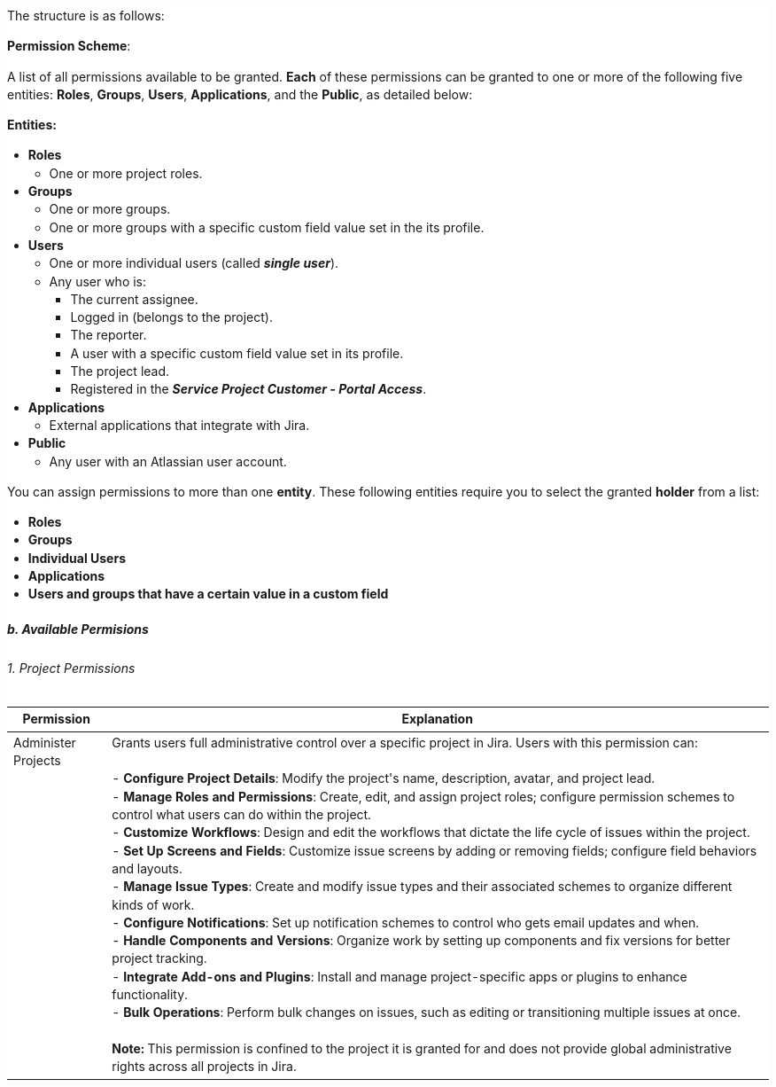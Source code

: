 The structure is as follows:

**Permission Scheme**: 

A list of all permissions available to be granted. **Each** of these permissions can be granted to one or more of the following five entities: **Roles**, **Groups**, **Users**, **Applications**, and the **Public**, as detailed below:

**Entities:**

- **Roles**
  - One or more project roles.
- **Groups**
  - One or more groups.
  - One or more groups with a specific custom field value set in the its profile.
- **Users**
  - One or more individual users (called ***single user***).
  - Any user who is:
    - The current assignee.
    - Logged in (belongs to the project).
    - The reporter.
    - A user with a specific custom field value set in its profile.
    - The project lead.
    - Registered in the ***Service Project Customer - Portal Access***.
- **Applications**
  - External applications that integrate with Jira.
- **Public**
  - Any user with an Atlassian user account.

You can assign permissions to more than one **entity**.
These following entities require you to select the granted **holder** from a list:

- **Roles**
- **Groups**
- **Individual Users**
- **Applications**
- **Users and groups that have a certain value in a custom field**
##### b. Available Permisions
###### 1. Project Permissions

| Permission              | Explanation                                                                                                                                                                                                                                                                                                                                                                                                                                                                                                                                                                                                                                                                                                                                                                                                                                                                                                                                                                                                                                                                                                                                                                                                                                                                                                                                                                                                         |
| ----------------------- | ------------------------------------------------------------------------------------------------------------------------------------------------------------------------------------------------------------------------------------------------------------------------------------------------------------------------------------------------------------------------------------------------------------------------------------------------------------------------------------------------------------------------------------------------------------------------------------------------------------------------------------------------------------------------------------------------------------------------------------------------------------------------------------------------------------------------------------------------------------------------------------------------------------------------------------------------------------------------------------------------------------------------------------------------------------------------------------------------------------------------------------------------------------------------------------------------------------------------------------------------------------------------------------------------------------------------------------------------------------------------------------------------------------------- |
| Administer Projects     | Grants users full administrative control over a specific project in Jira. Users with this permission can:<br><br>- **Configure Project Details**: Modify the project's name, description, avatar, and project lead.<br>- **Manage Roles and Permissions**: Create, edit, and assign project roles; configure permission schemes to control what users can do within the project.<br>- **Customize Workflows**: Design and edit the workflows that dictate the life cycle of issues within the project.<br>- **Set Up Screens and Fields**: Customize issue screens by adding or removing fields; configure field behaviors and layouts.<br>- **Manage Issue Types**: Create and modify issue types and their associated schemes to organize different kinds of work.<br>- **Configure Notifications**: Set up notification schemes to control who gets email updates and when.<br>- **Handle Components and Versions**: Organize work by setting up components and fix versions for better project tracking.<br>- **Integrate Add-ons and Plugins**: Install and manage project-specific apps or plugins to enhance functionality.<br>- **Bulk Operations**: Perform bulk changes on issues, such as editing or transitioning multiple issues at once.<br><br>**Note:** This permission is confined to the project it is granted for and does not provide global administrative rights across all projects in Jira. |